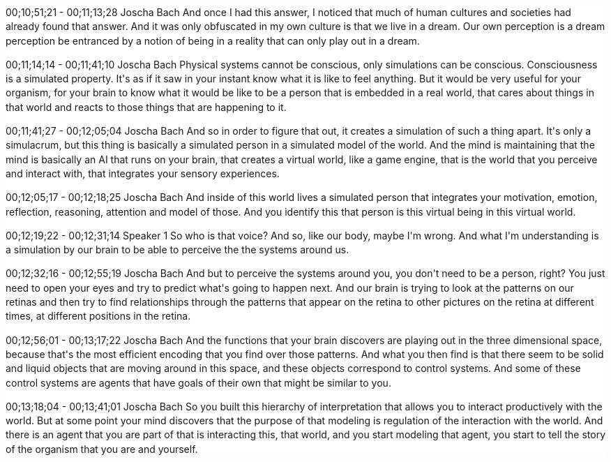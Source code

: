 00;10;51;21 - 00;11;13;28
Joscha Bach
And once I had this answer, I noticed that much of human cultures and societies had already found that answer. And it was only obfuscated in my own culture is that we live in a dream. Our own perception is a dream perception be entranced by a notion of being in a reality that can only play out in a dream.

00;11;14;14 - 00;11;41;10
Joscha Bach
Physical systems cannot be conscious, only simulations can be conscious. Consciousness is a simulated property. It's as if it saw in your instant know what it is like to feel anything. But it would be very useful for your organism, for your brain to know what it would be like to be a person that is embedded in a real world, that cares about things in that world and reacts to those things that are happening to it.

00;11;41;27 - 00;12;05;04
Joscha Bach
And so in order to figure that out, it creates a simulation of such a thing apart. It's only a simulacrum, but this thing is basically a simulated person in a simulated model of the world. And the mind is maintaining that the mind is basically an AI that runs on your brain, that creates a virtual world, like a game engine, that is the world that you perceive and interact with, that integrates your sensory experiences.

00;12;05;17 - 00;12;18;25
Joscha Bach
And inside of this world lives a simulated person that integrates your motivation, emotion, reflection, reasoning, attention and model of those. And you identify this that person is this virtual being in this virtual world.

00;12;19;22 - 00;12;31;14
Speaker 1
So who is that voice? And so, like our body, maybe I'm wrong. And what I'm understanding is a simulation by our brain to be able to perceive the the systems around us.

00;12;32;16 - 00;12;55;19
Joscha Bach
And but to perceive the systems around you, you don't need to be a person, right? You just need to open your eyes and try to predict what's going to happen next. And our brain is trying to look at the patterns on our retinas and then try to find relationships through the patterns that appear on the retina to other pictures on the retina at different times, at different positions in the retina.

00;12;56;01 - 00;13;17;22
Joscha Bach
And the functions that your brain discovers are playing out in the three dimensional space, because that's the most efficient encoding that you find over those patterns. And what you then find is that there seem to be solid and liquid objects that are moving around in this space, and these objects correspond to control systems. And some of these control systems are agents that have goals of their own that might be similar to you.

00;13;18;04 - 00;13;41;01
Joscha Bach
So you built this hierarchy of interpretation that allows you to interact productively with the world. But at some point your mind discovers that the purpose of that modeling is regulation of the interaction with the world. And there is an agent that you are part of that is interacting this, that world, and you start modeling that agent, you start to tell the story of the organism that you are and yourself.
